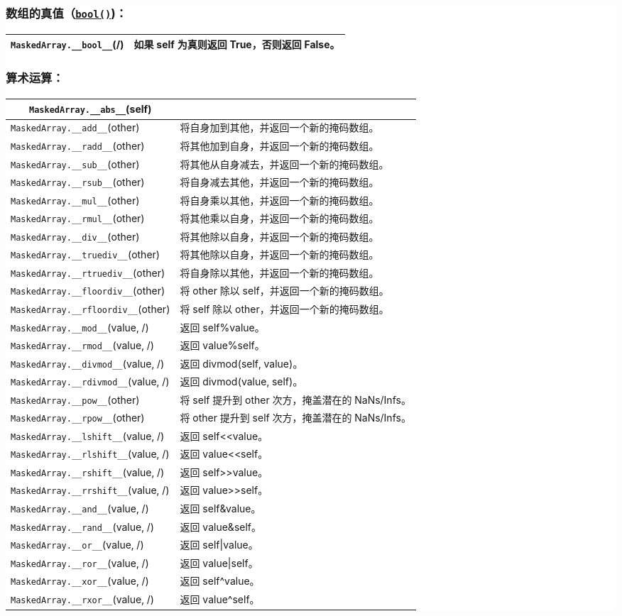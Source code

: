 ### 数组的真值（[`bool()`](https://docs.python.org/3/library/functions.html#bool "(在 Python v3.11 中)"))：

| `MaskedArray.__bool__`(/) | 如果 self 为真则返回 True，否则返回 False。 |
| --- | --- |

### 算术运算：

| `MaskedArray.__abs__`(self) |  |
| --- | --- |
| `MaskedArray.__add__`(other) | 将自身加到其他，并返回一个新的掩码数组。 |
| `MaskedArray.__radd__`(other) | 将其他加到自身，并返回一个新的掩码数组。 |
| `MaskedArray.__sub__`(other) | 将其他从自身减去，并返回一个新的掩码数组。 |
| `MaskedArray.__rsub__`(other) | 将自身减去其他，并返回一个新的掩码数组。 |
| `MaskedArray.__mul__`(other) | 将自身乘以其他，并返回一个新的掩码数组。 |
| `MaskedArray.__rmul__`(other) | 将其他乘以自身，并返回一个新的掩码数组。 |
| `MaskedArray.__div__`(other) | 将其他除以自身，并返回一个新的掩码数组。 |
| `MaskedArray.__truediv__`(other) | 将其他除以自身，并返回一个新的掩码数组。 |
| `MaskedArray.__rtruediv__`(other) | 将自身除以其他，并返回一个新的掩码数组。 |
| `MaskedArray.__floordiv__`(other) | 将 other 除以 self，并返回一个新的掩码数组。 |
| `MaskedArray.__rfloordiv__`(other) | 将 self 除以 other，并返回一个新的掩码数组。 |
| `MaskedArray.__mod__`(value, /) | 返回 self%value。 |
| `MaskedArray.__rmod__`(value, /) | 返回 value%self。 |
| `MaskedArray.__divmod__`(value, /) | 返回 divmod(self, value)。 |
| `MaskedArray.__rdivmod__`(value, /) | 返回 divmod(value, self)。 |
| `MaskedArray.__pow__`(other) | 将 self 提升到 other 次方，掩盖潜在的 NaNs/Infs。 |
| `MaskedArray.__rpow__`(other) | 将 other 提升到 self 次方，掩盖潜在的 NaNs/Infs。 |
| `MaskedArray.__lshift__`(value, /) | 返回 self<<value。 |
| `MaskedArray.__rlshift__`(value, /) | 返回 value<<self。 |
| `MaskedArray.__rshift__`(value, /) | 返回 self>>value。 |
| `MaskedArray.__rrshift__`(value, /) | 返回 value>>self。 |
| `MaskedArray.__and__`(value, /) | 返回 self&value。 |
| `MaskedArray.__rand__`(value, /) | 返回 value&self。 |
| `MaskedArray.__or__`(value, /) | 返回 self&#124;value。 |
| `MaskedArray.__ror__`(value, /) | 返回 value&#124;self。 |
| `MaskedArray.__xor__`(value, /) | 返回 self^value。 |
| `MaskedArray.__rxor__`(value, /) | 返回 value^self。 |
